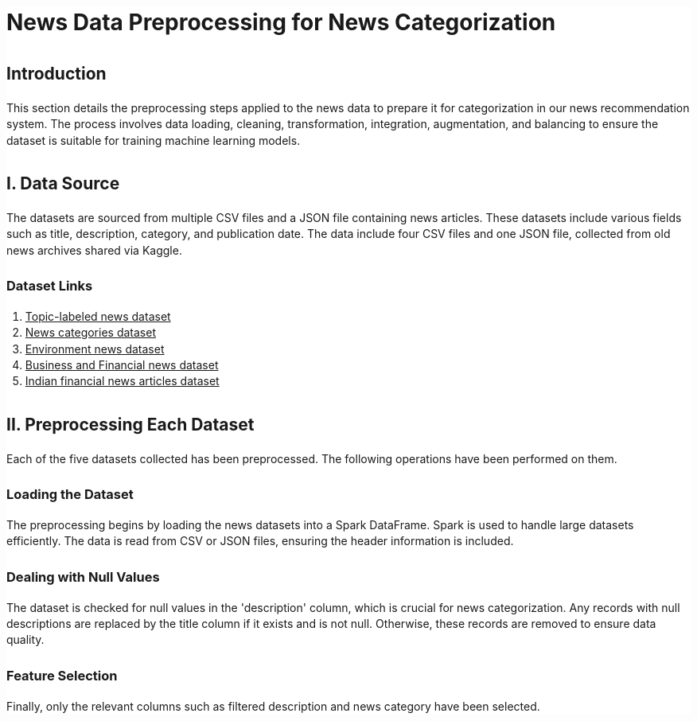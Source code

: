 
# News Data Preprocessing for News Categorization

## Introduction

This section details the preprocessing steps applied to the news data to prepare it for categorization in our news recommendation system. The process involves data loading, cleaning, transformation, integration, augmentation, and balancing to ensure the dataset is suitable for training machine learning models.

## I. Data Source

The datasets are sourced from multiple CSV files and a JSON file containing news articles. These datasets include various fields such as title, description, category, and publication date. The data include four CSV files and one JSON file, collected from old news archives shared via Kaggle.

### Dataset Links

1. [Topic-labeled news dataset](https://www.kaggle.com/datasets/kotartemiy/topic-labeled-news-dataset)
2. [News categories dataset](https://www.kaggle.com/datasets/rmisra/news-category-dataset)
3. [Environment news dataset](https://www.kaggle.com/datasets/beridzeg45/guardian-environment-related-news)
4. [Business and Financial news dataset](https://www.kaggle.com/datasets/thedevastator/cnbc-business-and-financial-news-dataset-450k)
5. [Indian financial news articles dataset](https://www.kaggle.com/datasets/hkapoor/indian-financial-news-articles-20032020)

## II. Preprocessing Each Dataset

Each of the five datasets collected has been preprocessed. The following operations have been performed on them.

### Loading the Dataset

The preprocessing begins by loading the news datasets into a Spark DataFrame. Spark is used to handle large datasets efficiently. The data is read from CSV or JSON files, ensuring the header information is included.

### Dealing with Null Values

The dataset is checked for null values in the 'description' column, which is crucial for news categorization. Any records with null descriptions are replaced by the title column if it exists and is not null. Otherwise, these records are removed to ensure data quality.

### Feature Selection

Finally, only the relevant columns such as filtered description and news category have been selected.

